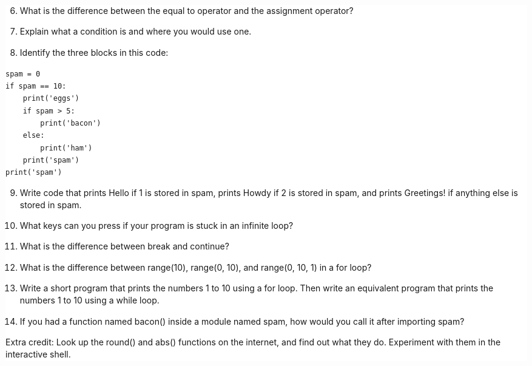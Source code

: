 6. What is the difference between the equal to operator and the assignment operator?

7. Explain what a condition is and where you would use one.

8. Identify the three blocks in this code:
```
spam = 0
if spam == 10:
    print('eggs')
    if spam > 5:
        print('bacon')
    else:
        print('ham')
    print('spam')
print('spam')
```
9. Write code that prints Hello if 1 is stored in spam, prints Howdy if 2 is stored in spam, and prints Greetings! if anything else is stored in spam.

10. What keys can you press if your program is stuck in an infinite loop?

11. What is the difference between break and continue?

12. What is the difference between range(10), range(0, 10), and range(0, 10, 1) in a for loop?

13. Write a short program that prints the numbers 1 to 10 using a for loop. Then write an equivalent program that prints the numbers 1 to 10 using a while loop.

14. If you had a function named bacon() inside a module named spam, how would you call it after importing spam?


Extra credit: Look up the round() and abs() functions on the internet, and find out what they do. Experiment with them in the interactive shell.



